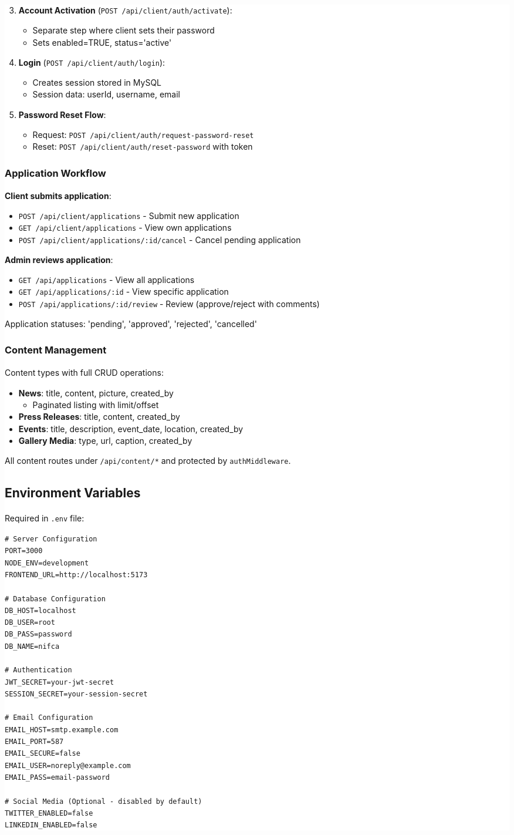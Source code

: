 3. **Account Activation** (`POST /api/client/auth/activate`):
   - Separate step where client sets their password
   - Sets enabled=TRUE, status='active'

4. **Login** (`POST /api/client/auth/login`):
   - Creates session stored in MySQL
   - Session data: userId, username, email

5. **Password Reset Flow**:
   - Request: `POST /api/client/auth/request-password-reset`
   - Reset: `POST /api/client/auth/reset-password` with token

### Application Workflow

**Client submits application**:
- `POST /api/client/applications` - Submit new application
- `GET /api/client/applications` - View own applications
- `POST /api/client/applications/:id/cancel` - Cancel pending application

**Admin reviews application**:
- `GET /api/applications` - View all applications
- `GET /api/applications/:id` - View specific application
- `POST /api/applications/:id/review` - Review (approve/reject with comments)

Application statuses: 'pending', 'approved', 'rejected', 'cancelled'

### Content Management

Content types with full CRUD operations:
- **News**: title, content, picture, created_by
  - Paginated listing with limit/offset
- **Press Releases**: title, content, created_by
- **Events**: title, description, event_date, location, created_by
- **Gallery Media**: type, url, caption, created_by

All content routes under `/api/content/*` and protected by `authMiddleware`.

## Environment Variables

Required in `.env` file:
```
# Server Configuration
PORT=3000
NODE_ENV=development
FRONTEND_URL=http://localhost:5173

# Database Configuration
DB_HOST=localhost
DB_USER=root
DB_PASS=password
DB_NAME=nifca

# Authentication
JWT_SECRET=your-jwt-secret
SESSION_SECRET=your-session-secret

# Email Configuration
EMAIL_HOST=smtp.example.com
EMAIL_PORT=587
EMAIL_SECURE=false
EMAIL_USER=noreply@example.com
EMAIL_PASS=email-password

# Social Media (Optional - disabled by default)
TWITTER_ENABLED=false
LINKEDIN_ENABLED=false
```